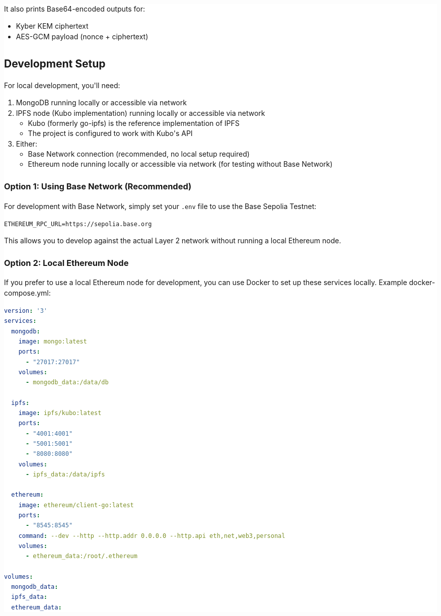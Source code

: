It also prints Base64-encoded outputs for:
- Kyber KEM ciphertext
- AES-GCM payload (nonce + ciphertext)

## Development Setup

For local development, you'll need:

1. MongoDB running locally or accessible via network
2. IPFS node (Kubo implementation) running locally or accessible via network
   - Kubo (formerly go-ipfs) is the reference implementation of IPFS
   - The project is configured to work with Kubo's API
3. Either:
   - Base Network connection (recommended, no local setup required)
   - Ethereum node running locally or accessible via network (for testing without Base Network)

### Option 1: Using Base Network (Recommended)

For development with Base Network, simply set your `.env` file to use the Base Sepolia Testnet:

```
ETHEREUM_RPC_URL=https://sepolia.base.org
```

This allows you to develop against the actual Layer 2 network without running a local Ethereum node.

### Option 2: Local Ethereum Node

If you prefer to use a local Ethereum node for development, you can use Docker to set up these services locally. Example docker-compose.yml:

```yaml
version: '3'
services:
  mongodb:
    image: mongo:latest
    ports:
      - "27017:27017"
    volumes:
      - mongodb_data:/data/db

  ipfs:
    image: ipfs/kubo:latest
    ports:
      - "4001:4001"
      - "5001:5001"
      - "8080:8080"
    volumes:
      - ipfs_data:/data/ipfs

  ethereum:
    image: ethereum/client-go:latest
    ports:
      - "8545:8545"
    command: --dev --http --http.addr 0.0.0.0 --http.api eth,net,web3,personal
    volumes:
      - ethereum_data:/root/.ethereum

volumes:
  mongodb_data:
  ipfs_data:
  ethereum_data:
```
